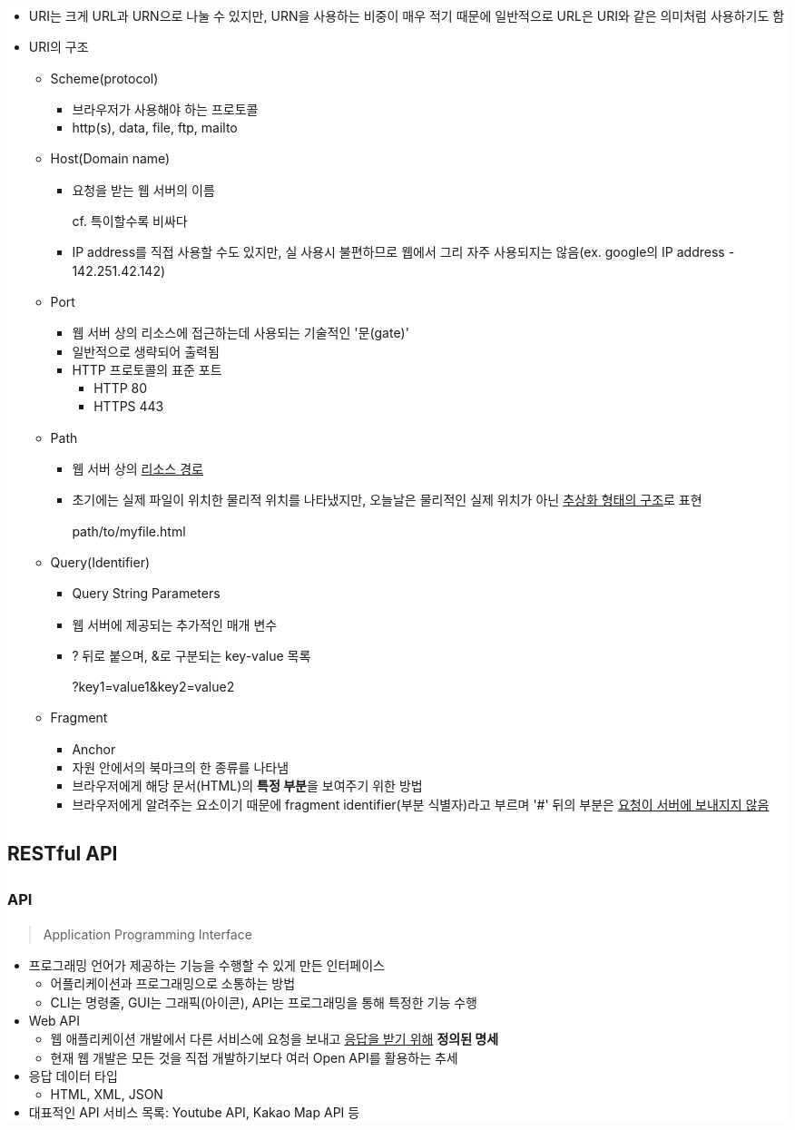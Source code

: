 - URI는 크게 URL과 URN으로 나눌 수 있지만, URN을 사용하는 비중이 매우 적기 때문에 일반적으로 URL은 URI와 같은 의미처럼 사용하기도 함

- URI의 구조

  - Scheme(protocol)

    - 브라우저가 사용해야 하는 프로토콜
    - http(s), data, file, ftp, mailto

  - Host(Domain name)

    - 요청을 받는 웹 서버의 이름

      cf. 특이할수록 비싸다
    - IP address를 직접 사용할 수도 있지만, 실 사용시 불편하므로 웹에서 그리 자주 사용되지는 않음(ex. google의 IP address - 142.251.42.142)

  - Port

    - 웹 서버 상의 리소스에 접근하는데 사용되는 기술적인 '문(gate)'
    - 일반적으로 생략되어 출력됨
    - HTTP 프로토콜의 표준 포트
      - HTTP 80
      - HTTPS 443

  - Path

    - 웹 서버 상의 <u>리소스 경로</u>

    - 초기에는 실제 파일이 위치한 물리적 위치를 나타냈지만, 오늘날은 물리적인 실제 위치가 아닌 <u>추상화 형태의 구조</u>로 표현

      path/to/myfile.html

  - Query(Identifier)

    - Query String Parameters

    - 웹 서버에 제공되는 추가적인 매개 변수

    - ? 뒤로 붙으며, &로 구분되는 key-value 목록

      ?key1=value1&key2=value2

  - Fragment

    - Anchor
    - 자원 안에서의 북마크의 한 종류를 나타냄
    - 브라우저에게 해당 문서(HTML)의 **특정 부분**을 보여주기 위한 방법
    - 브라우저에게 알려주는 요소이기 때문에 fragment identifier(부분 식별자)라고 부르며 '#' 뒤의 부분은 <u>요청이 서버에 보내지지 않음</u>



## RESTful API

### API

>   Application Programming Interface

- 프로그래밍 언어가 제공하는 기능을 수행할 수 있게 만든 인터페이스
  - 어플리케이션과 프로그래밍으로 소통하는 방법
  - CLI는 명령줄, GUI는 그래픽(아이콘), API는 프로그래밍을 통해 특정한 기능 수행
- Web API
  - 웹 애플리케이션 개발에서 다른 서비스에 요청을 보내고 <u>응답을 받기 위해</u> **정의된 명세**
  - 현재 웹 개발은 모든 것을 직접 개발하기보다 여러 Open API를 활용하는 추세
- 응답 데이터 타입
  - HTML, XML, JSON
- 대표적인 API 서비스 목록: Youtube API, Kakao Map API 등
